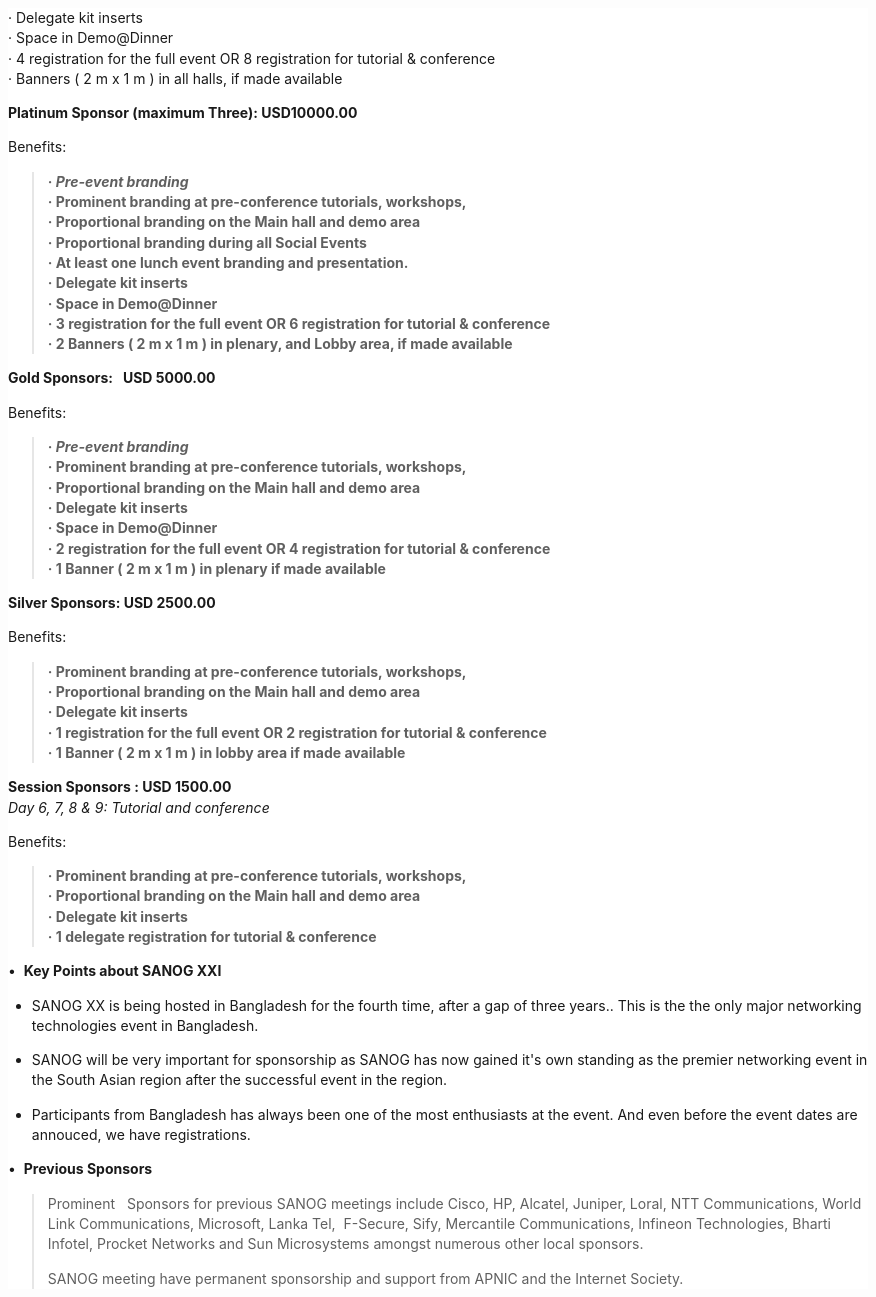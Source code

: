 · Delegate kit inserts<br />
· Space in Demo@Dinner<br />
· 4 registration for the full event OR 8 registration for tutorial &amp; conference<br />
· Banners ( 2 m x 1 m ) in all halls, if made available</strong></p>
</blockquote>
<p><strong>Platinum Sponsor (maximum Three): USD10000.00</strong></p>
<p>Benefits:</p>
<blockquote>
<p><strong>· <em>Pre-event branding<br />
</em>· Prominent branding at pre-conference tutorials, workshops,<br />
· Proportional branding on the Main hall and demo area<br />
· Proportional branding during all Social Events<br />
· At least one lunch event branding and presentation.<br />
· Delegate kit inserts<br />
· Space in Demo@Dinner<br />
· 3 registration for the full event OR 6 registration for tutorial &amp; conference<br />
· 2 Banners ( 2 m x 1 m ) in plenary, and Lobby area, if made available</strong></p>
</blockquote>
<p><strong>Gold Sponsors:   USD 5000.00</strong></p>
<p>Benefits:</p>
<blockquote>
<p><strong>· <em>Pre-event branding<br />
</em>· Prominent branding at pre-conference tutorials, workshops,<br />
· Proportional branding on the Main hall and demo area<br />
· Delegate kit inserts<br />
· Space in Demo@Dinner<br />
· 2 registration for the full event OR 4 registration for tutorial &amp; conference<br />
· 1 Banner ( 2 m x 1 m ) in plenary if made available</strong></p>
</blockquote>
<p><strong>Silver Sponsors: USD 2500.00</strong></p>
<p>Benefits:</p>
<blockquote>
<p><strong>· Prominent branding at pre-conference tutorials, workshops,<br />
· Proportional branding on the Main hall and demo area<br />
· Delegate kit inserts<br />
· 1 registration for the full event OR 2 registration for tutorial &amp; conference<br />
· 1 Banner ( 2 m x 1 m ) in lobby area if made available</strong></p>
</blockquote>
<p><strong>Session Sponsors : USD 1500.00<br />
</strong><em>Day 6, 7, 8 &amp; 9: Tutorial and conference</em></p>
<p>Benefits:</p>
<blockquote>
<p><strong>· Prominent branding at pre-conference tutorials, workshops,<br />
· Proportional branding on the Main hall and demo area<br />
· Delegate kit inserts<br />
· 1 delegate registration for tutorial &amp; conference</strong></p>
</blockquote>
<p>•  <strong>Key Points about SANOG XXI</strong></p>
<ul>
<li><p>SANOG XX is being hosted in Bangladesh for the fourth time, after a gap of three years.. This is the the only major networking technologies event in Bangladesh.</p></li>
<li><p>SANOG will be very important for sponsorship as SANOG has now gained it's own standing as the premier networking event in the South Asian region after the successful event in the region.  </p></li>
<li><p>Participants from Bangladesh has always been one of the most enthusiasts at the event. And even before the event dates are annouced, we have registrations.</p></li>
</ul>
<p>•  <strong>Previous Sponsors</strong></p>
<blockquote>
<p>Prominent   Sponsors for previous SANOG meetings include Cisco, HP, Alcatel, Juniper, Loral, NTT Communications, World Link Communications, Microsoft, Lanka Tel,  F-Secure, Sify, Mercantile Communications, Infineon Technologies, Bharti Infotel, Procket Networks and Sun Microsystems amongst numerous other local sponsors.</p>
<p>SANOG meeting have permanent sponsorship and support from APNIC and the Internet Society.</p>
